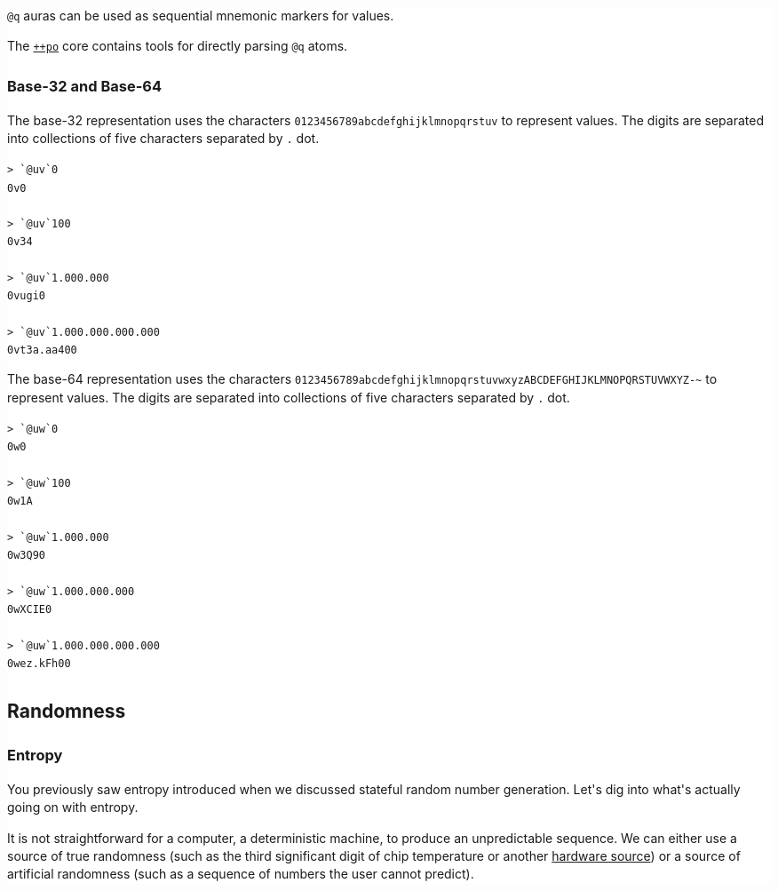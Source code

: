 `@q` auras can be used as sequential mnemonic markers for values.

The [`++po`](/reference/hoon/stdlib/4a#po) core contains tools for directly parsing `@q` atoms.

### Base-32 and Base-64

The base-32 representation uses the characters `0123456789abcdefghijklmnopqrstuv` to represent values.  The digits are separated into collections of five characters separated by `.` dot.

```hoon
> `@uv`0
0v0

> `@uv`100
0v34

> `@uv`1.000.000
0vugi0

> `@uv`1.000.000.000.000
0vt3a.aa400
```

The base-64 representation uses the characters `0123456789abcdefghijklmnopqrstuvwxyzABCDEFGHIJKLMNOPQRSTUVWXYZ-~` to represent values.  The digits are separated into collections of five characters separated by `.` dot.

```hoon
> `@uw`0
0w0

> `@uw`100
0w1A

> `@uw`1.000.000
0w3Q90

> `@uw`1.000.000.000
0wXCIE0

> `@uw`1.000.000.000.000
0wez.kFh00
```


##  Randomness

### Entropy

You previously saw entropy introduced when we discussed stateful random number generation.  Let's dig into what's actually going on with entropy.

It is not straightforward for a computer, a deterministic machine, to produce an unpredictable sequence.  We can either use a source of true randomness (such as the third significant digit of chip temperature or another [hardware source](https://en.wikipedia.org/wiki/Hardware_random_number_generator)) or a source of artificial randomness (such as a sequence of numbers the user cannot predict).
